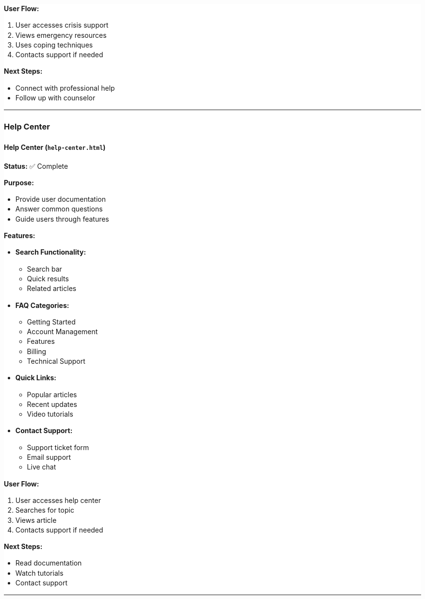 **User Flow:**
1. User accesses crisis support
2. Views emergency resources
3. Uses coping techniques
4. Contacts support if needed

**Next Steps:**
- Connect with professional help
- Follow up with counselor

---

### Help Center

#### **Help Center** (`help-center.html`)
**Status:** ✅ Complete

**Purpose:**
- Provide user documentation
- Answer common questions
- Guide users through features

**Features:**
- **Search Functionality:**
  - Search bar
  - Quick results
  - Related articles

- **FAQ Categories:**
  - Getting Started
  - Account Management
  - Features
  - Billing
  - Technical Support

- **Quick Links:**
  - Popular articles
  - Recent updates
  - Video tutorials

- **Contact Support:**
  - Support ticket form
  - Email support
  - Live chat

**User Flow:**
1. User accesses help center
2. Searches for topic
3. Views article
4. Contacts support if needed

**Next Steps:**
- Read documentation
- Watch tutorials
- Contact support

---